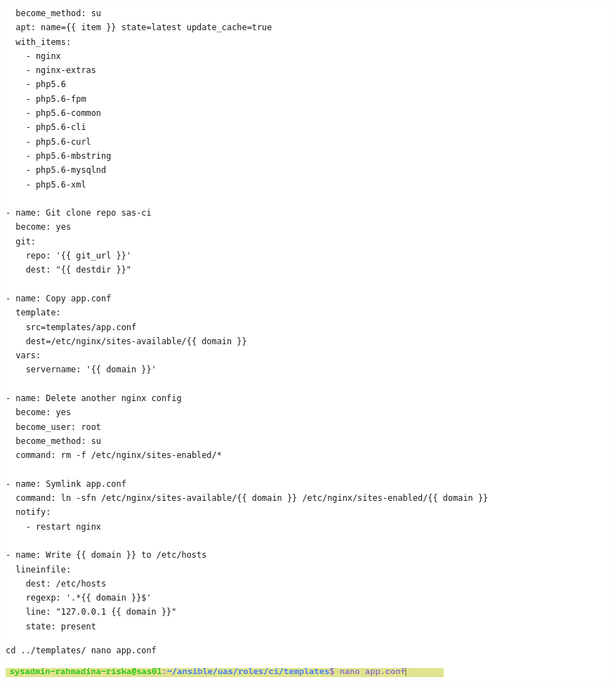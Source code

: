 ```
  become_method: su
  apt: name={{ item }} state=latest update_cache=true
  with_items:
    - nginx
    - nginx-extras
    - php5.6
    - php5.6-fpm
    - php5.6-common
    - php5.6-cli
    - php5.6-curl
    - php5.6-mbstring
    - php5.6-mysqlnd
    - php5.6-xml

- name: Git clone repo sas-ci
  become: yes
  git:
    repo: '{{ git_url }}'
    dest: "{{ destdir }}"

- name: Copy app.conf
  template:
    src=templates/app.conf
    dest=/etc/nginx/sites-available/{{ domain }}
  vars:
    servername: '{{ domain }}'

- name: Delete another nginx config
  become: yes
  become_user: root
  become_method: su
  command: rm -f /etc/nginx/sites-enabled/*

- name: Symlink app.conf
  command: ln -sfn /etc/nginx/sites-available/{{ domain }} /etc/nginx/sites-enabled/{{ domain }}
  notify:
    - restart nginx

- name: Write {{ domain }} to /etc/hosts
  lineinfile:
    dest: /etc/hosts
    regexp: '.*{{ domain }}$'
    line: "127.0.0.1 {{ domain }}"
    state: present
```

`cd ../templates/ nano app.conf`

![](assets/16.png)
